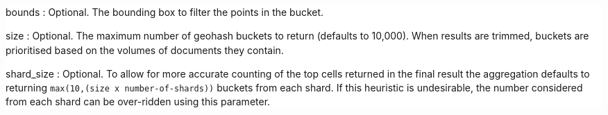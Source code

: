 bounds
:   Optional. The bounding box to filter the points in the bucket.

size
:   Optional. The maximum number of geohash buckets to return (defaults to 10,000). When results are trimmed, buckets are prioritised based on the volumes of documents they contain.

shard_size
:   Optional. To allow for more accurate counting of the top cells returned in the final result the aggregation defaults to returning `max(10,(size x number-of-shards))` buckets from each shard. If this heuristic is undesirable, the number considered from each shard can be over-ridden using this parameter.


